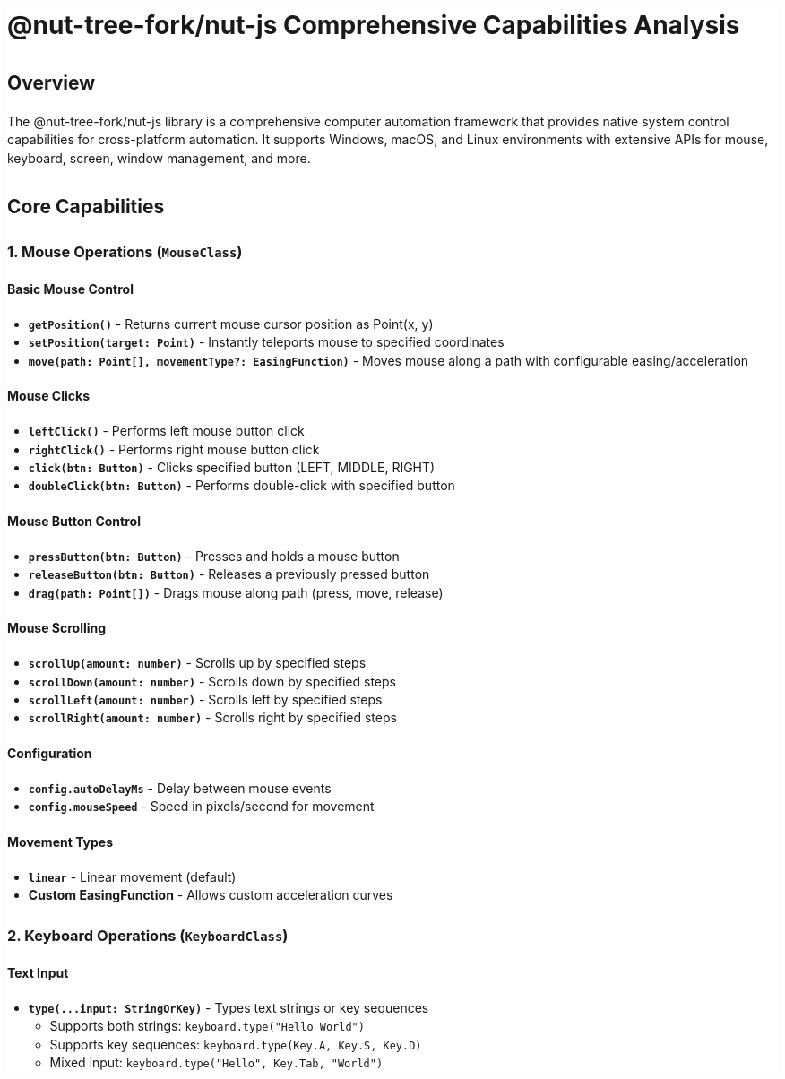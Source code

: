 # @nut-tree-fork/nut-js Comprehensive Capabilities Analysis

## Overview
The @nut-tree-fork/nut-js library is a comprehensive computer automation framework that provides native system control capabilities for cross-platform automation. It supports Windows, macOS, and Linux environments with extensive APIs for mouse, keyboard, screen, window management, and more.

## Core Capabilities

### 1. Mouse Operations (`MouseClass`)

#### Basic Mouse Control
- **`getPosition()`** - Returns current mouse cursor position as Point(x, y)
- **`setPosition(target: Point)`** - Instantly teleports mouse to specified coordinates
- **`move(path: Point[], movementType?: EasingFunction)`** - Moves mouse along a path with configurable easing/acceleration

#### Mouse Clicks
- **`leftClick()`** - Performs left mouse button click
- **`rightClick()`** - Performs right mouse button click
- **`click(btn: Button)`** - Clicks specified button (LEFT, MIDDLE, RIGHT)
- **`doubleClick(btn: Button)`** - Performs double-click with specified button

#### Mouse Button Control
- **`pressButton(btn: Button)`** - Presses and holds a mouse button
- **`releaseButton(btn: Button)`** - Releases a previously pressed button
- **`drag(path: Point[])`** - Drags mouse along path (press, move, release)

#### Mouse Scrolling
- **`scrollUp(amount: number)`** - Scrolls up by specified steps
- **`scrollDown(amount: number)`** - Scrolls down by specified steps
- **`scrollLeft(amount: number)`** - Scrolls left by specified steps
- **`scrollRight(amount: number)`** - Scrolls right by specified steps

#### Configuration
- **`config.autoDelayMs`** - Delay between mouse events
- **`config.mouseSpeed`** - Speed in pixels/second for movement

#### Movement Types
- **`linear`** - Linear movement (default)
- **Custom EasingFunction** - Allows custom acceleration curves

### 2. Keyboard Operations (`KeyboardClass`)

#### Text Input
- **`type(...input: StringOrKey)`** - Types text strings or key sequences
  - Supports both strings: `keyboard.type("Hello World")`
  - Supports key sequences: `keyboard.type(Key.A, Key.S, Key.D)`
  - Mixed input: `keyboard.type("Hello", Key.Tab, "World")`
